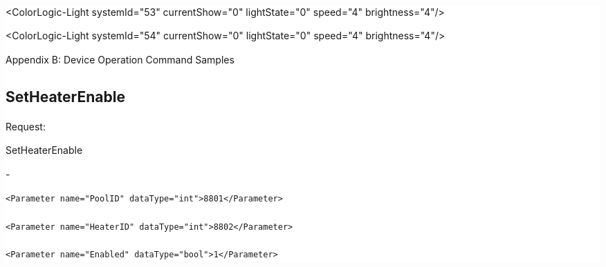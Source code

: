   <Chlorinator status="8" systemId="8" instantSaltLevel="0" avgSaltLevel="2300" chlrAlert="0" chlrError="0" scMode="0" operatingState="1" Timed-Percent="10" operatingMode="1"/>

  <Relay systemId="20" relayState="0"/>

  <Relay systemId="21" relayState="0"/>

  <Pump systemId="10" pumpSpeed="0" pumpState="0"/>

  <Pump systemId="33" pumpSpeed="0" pumpState="0"/>

  <ColorLogic-Light systemId="53" currentShow="0" lightState="0" speed="4" brightness="4"/>

  <CSAD status="0" systemId="49" mode="0" orp="" ph=""/>

  <BodyOfWater systemId="11" waterTemp="-1" flow="1"/>

  <Filter systemId="12" fpOverride="0" whyFilterIsOn="0" filterState="0" filterSpeed="0" valvePosition="1"/>

  <VirtualHeater systemId="13" enable="yes" Current-Set-Point="65"/>

  <Heater systemId="14" enable="yes" maintainFor="2" priority="0" temp="255" heaterState="0"/>

  <Heater systemId="25" enable="yes" maintainFor="1" priority="2" temp="255" heaterState="0"/>

  <Heater systemId="26" enable="yes" maintainFor="1" priority="1" temp="51" heaterState="0"/>

  <Chlorinator status="0" systemId="17" instantSaltLevel="0" avgSaltLevel="0" chlrAlert="0" chlrError="0" scMode="0" operatingState="1" Timed-Percent="10" operatingMode="1"/>

  <Pump systemId="19" pumpSpeed="0" pumpState="0"/>

  <ColorLogic-Light systemId="54" currentShow="0" lightState="0" speed="4" brightness="4"/>

  <CSAD status="0" systemId="149" mode="0" orp="" ph=""/>

</STATUS>





Appendix B: Device Operation Command Samples

## SetHeaterEnable

Request:

<Request xmlns="http://nextgen.hayward.com/api">

  <Name>SetHeaterEnable</Name>

  -<Parameters>

    <Parameter name="PoolID" dataType="int">8801</Parameter>

    <Parameter name="HeaterID" dataType="int">8802</Parameter>

    <Parameter name="Enabled" dataType="bool">1</Parameter>

  </Parameters>

</Request>
